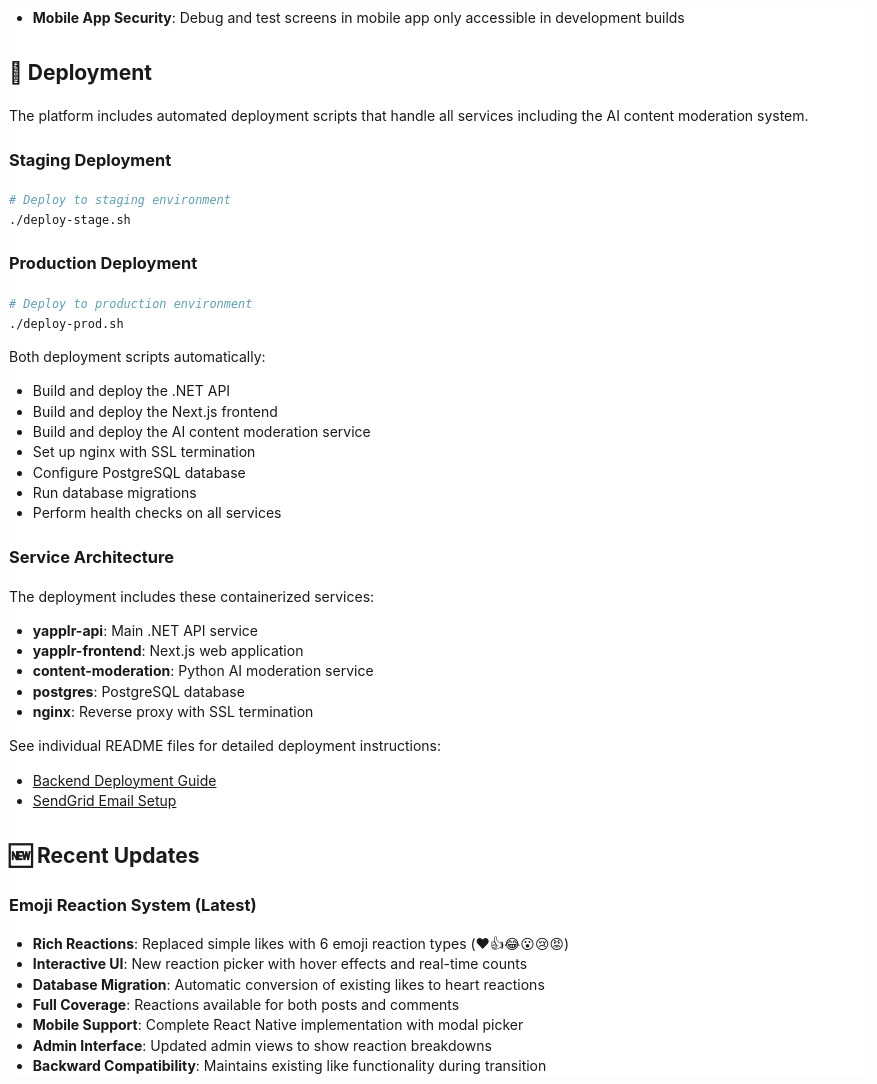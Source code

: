   - **Mobile App Security**: Debug and test screens in mobile app only accessible in development builds

## 🚀 Deployment

The platform includes automated deployment scripts that handle all services including the AI content moderation system.

### Staging Deployment
```bash
# Deploy to staging environment
./deploy-stage.sh
```

### Production Deployment
```bash
# Deploy to production environment
./deploy-prod.sh
```

Both deployment scripts automatically:
- Build and deploy the .NET API
- Build and deploy the Next.js frontend
- Build and deploy the AI content moderation service
- Set up nginx with SSL termination
- Configure PostgreSQL database
- Run database migrations
- Perform health checks on all services

### Service Architecture
The deployment includes these containerized services:
- **yapplr-api**: Main .NET API service
- **yapplr-frontend**: Next.js web application
- **content-moderation**: Python AI moderation service
- **postgres**: PostgreSQL database
- **nginx**: Reverse proxy with SSL termination

See individual README files for detailed deployment instructions:
- [Backend Deployment Guide](Yapplr.Api/Production-Deployment-Guide.md)
- [SendGrid Email Setup](#6-sendgrid-setup-required-for-email-verification--password-reset)

## 🆕 Recent Updates

### Emoji Reaction System (Latest)
- **Rich Reactions**: Replaced simple likes with 6 emoji reaction types (❤️👍😂😮😢😡)
- **Interactive UI**: New reaction picker with hover effects and real-time counts
- **Database Migration**: Automatic conversion of existing likes to heart reactions
- **Full Coverage**: Reactions available for both posts and comments
- **Mobile Support**: Complete React Native implementation with modal picker
- **Admin Interface**: Updated admin views to show reaction breakdowns
- **Backward Compatibility**: Maintains existing like functionality during transition
